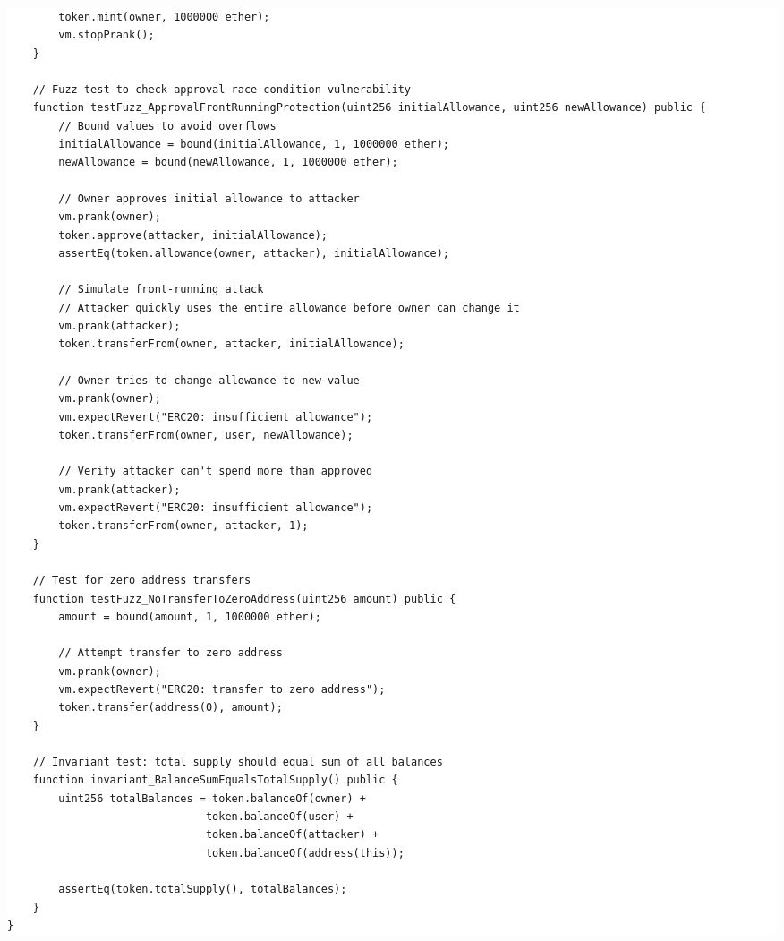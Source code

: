```solidity
        token.mint(owner, 1000000 ether);
        vm.stopPrank();
    }
    
    // Fuzz test to check approval race condition vulnerability
    function testFuzz_ApprovalFrontRunningProtection(uint256 initialAllowance, uint256 newAllowance) public {
        // Bound values to avoid overflows
        initialAllowance = bound(initialAllowance, 1, 1000000 ether);
        newAllowance = bound(newAllowance, 1, 1000000 ether);
        
        // Owner approves initial allowance to attacker
        vm.prank(owner);
        token.approve(attacker, initialAllowance);
        assertEq(token.allowance(owner, attacker), initialAllowance);
        
        // Simulate front-running attack
        // Attacker quickly uses the entire allowance before owner can change it
        vm.prank(attacker);
        token.transferFrom(owner, attacker, initialAllowance);
        
        // Owner tries to change allowance to new value
        vm.prank(owner);
        vm.expectRevert("ERC20: insufficient allowance");
        token.transferFrom(owner, user, newAllowance);
        
        // Verify attacker can't spend more than approved
        vm.prank(attacker);
        vm.expectRevert("ERC20: insufficient allowance");
        token.transferFrom(owner, attacker, 1);
    }
    
    // Test for zero address transfers
    function testFuzz_NoTransferToZeroAddress(uint256 amount) public {
        amount = bound(amount, 1, 1000000 ether);
        
        // Attempt transfer to zero address
        vm.prank(owner);
        vm.expectRevert("ERC20: transfer to zero address");
        token.transfer(address(0), amount);
    }
    
    // Invariant test: total supply should equal sum of all balances
    function invariant_BalanceSumEqualsTotalSupply() public {
        uint256 totalBalances = token.balanceOf(owner) + 
                               token.balanceOf(user) +
                               token.balanceOf(attacker) +
                               token.balanceOf(address(this));
        
        assertEq(token.totalSupply(), totalBalances);
    }
}
```
